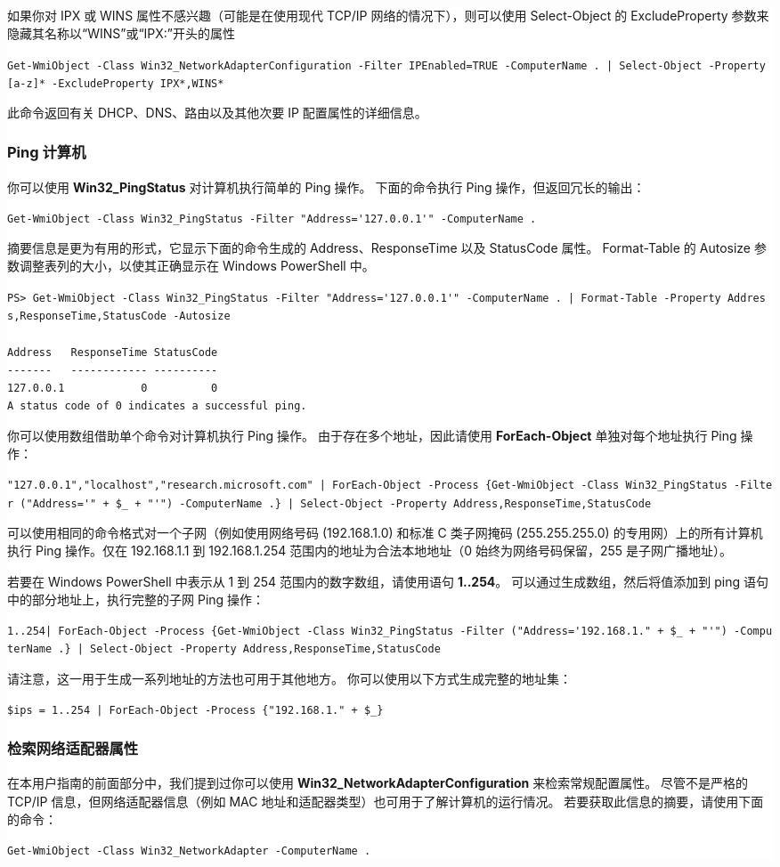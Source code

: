 如果你对 IPX 或 WINS 属性不感兴趣（可能是在使用现代 TCP/IP 网络的情况下），则可以使用 Select-Object 的 ExcludeProperty 参数来隐藏其名称以“WINS”或“IPX:”开头的属性

```
Get-WmiObject -Class Win32_NetworkAdapterConfiguration -Filter IPEnabled=TRUE -ComputerName . | Select-Object -Property [a-z]* -ExcludeProperty IPX*,WINS*
```

此命令返回有关 DHCP、DNS、路由以及其他次要 IP 配置属性的详细信息。

### Ping 计算机
你可以使用 **Win32_PingStatus** 对计算机执行简单的 Ping 操作。 下面的命令执行 Ping 操作，但返回冗长的输出：

```
Get-WmiObject -Class Win32_PingStatus -Filter "Address='127.0.0.1'" -ComputerName .
```

摘要信息是更为有用的形式，它显示下面的命令生成的 Address、ResponseTime 以及 StatusCode 属性。 Format-Table 的 Autosize 参数调整表列的大小，以使其正确显示在 Windows PowerShell 中。

```
PS> Get-WmiObject -Class Win32_PingStatus -Filter "Address='127.0.0.1'" -ComputerName . | Format-Table -Property Address,ResponseTime,StatusCode -Autosize

Address   ResponseTime StatusCode
-------   ------------ ----------
127.0.0.1            0          0
A status code of 0 indicates a successful ping.
```

你可以使用数组借助单个命令对计算机执行 Ping 操作。 由于存在多个地址，因此请使用 **ForEach-Object** 单独对每个地址执行 Ping 操作：

```
"127.0.0.1","localhost","research.microsoft.com" | ForEach-Object -Process {Get-WmiObject -Class Win32_PingStatus -Filter ("Address='" + $_ + "'") -ComputerName .} | Select-Object -Property Address,ResponseTime,StatusCode
```

可以使用相同的命令格式对一个子网（例如使用网络号码 (192.168.1.0) 和标准 C 类子网掩码 (255.255.255.0) 的专用网）上的所有计算机执行 Ping 操作。仅在 192.168.1.1 到 192.168.1.254 范围内的地址为合法本地地址（0 始终为网络号码保留，255 是子网广播地址）。

若要在 Windows PowerShell 中表示从 1 到 254 范围内的数字数组，请使用语句 **1..254**。 可以通过生成数组，然后将值添加到 ping 语句中的部分地址上，执行完整的子网 Ping 操作：

```
1..254| ForEach-Object -Process {Get-WmiObject -Class Win32_PingStatus -Filter ("Address='192.168.1." + $_ + "'") -ComputerName .} | Select-Object -Property Address,ResponseTime,StatusCode
```

请注意，这一用于生成一系列地址的方法也可用于其他地方。 你可以使用以下方式生成完整的地址集：

`$ips = 1..254 | ForEach-Object -Process {"192.168.1." + $_}`

### 检索网络适配器属性
在本用户指南的前面部分中，我们提到过你可以使用 **Win32_NetworkAdapterConfiguration** 来检索常规配置属性。 尽管不是严格的 TCP/IP 信息，但网络适配器信息（例如 MAC 地址和适配器类型）也可用于了解计算机的运行情况。 若要获取此信息的摘要，请使用下面的命令：

```
Get-WmiObject -Class Win32_NetworkAdapter -ComputerName .
```

